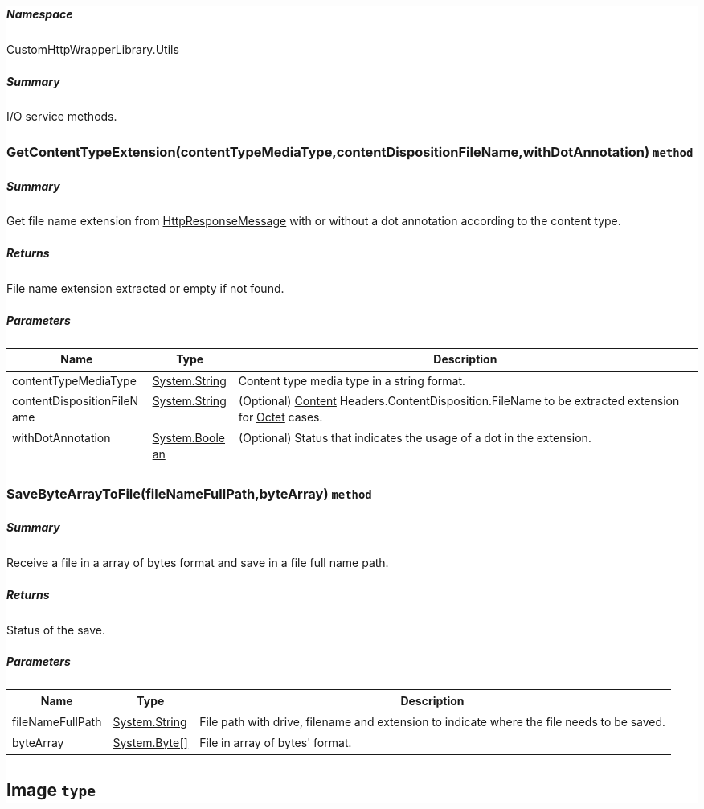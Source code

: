 ##### Namespace

CustomHttpWrapperLibrary.Utils

##### Summary

I/O service methods.

<a name='M-CustomHttpWrapperLibrary-Utils-IOService-GetContentTypeExtension-System-String,System-String,System-Boolean-'></a>
### GetContentTypeExtension(contentTypeMediaType,contentDispositionFileName,withDotAnnotation) `method`

##### Summary

Get file name extension from [HttpResponseMessage](http://msdn.microsoft.com/query/dev14.query?appId=Dev14IDEF1&l=EN-US&k=k:System.Net.Http.HttpResponseMessage 'System.Net.Http.HttpResponseMessage') with or without a dot annotation according to the content type.

##### Returns

File name extension extracted or empty if not found.

##### Parameters

| Name | Type | Description |
| ---- | ---- | ----------- |
| contentTypeMediaType | [System.String](http://msdn.microsoft.com/query/dev14.query?appId=Dev14IDEF1&l=EN-US&k=k:System.String 'System.String') | Content type media type in a string format. |
| contentDispositionFileName | [System.String](http://msdn.microsoft.com/query/dev14.query?appId=Dev14IDEF1&l=EN-US&k=k:System.String 'System.String') | (Optional) [Content](http://msdn.microsoft.com/query/dev14.query?appId=Dev14IDEF1&l=EN-US&k=k:System.Net.Http.HttpResponseMessage.Content 'System.Net.Http.HttpResponseMessage.Content') Headers.ContentDisposition.FileName to be extracted extension for [Octet](#F-CustomHttpWrapperLibrary-Helpers-MediaTypeNamesHelper-Application-Octet 'CustomHttpWrapperLibrary.Helpers.MediaTypeNamesHelper.Application.Octet') cases. |
| withDotAnnotation | [System.Boolean](http://msdn.microsoft.com/query/dev14.query?appId=Dev14IDEF1&l=EN-US&k=k:System.Boolean 'System.Boolean') | (Optional) Status that indicates the usage of a dot in the extension. |

<a name='M-CustomHttpWrapperLibrary-Utils-IOService-SaveByteArrayToFile-System-String,System-Byte[]-'></a>
### SaveByteArrayToFile(fileNameFullPath,byteArray) `method`

##### Summary

Receive a file in a array of bytes format and save in a file full name path.

##### Returns

Status of the save.

##### Parameters

| Name | Type | Description |
| ---- | ---- | ----------- |
| fileNameFullPath | [System.String](http://msdn.microsoft.com/query/dev14.query?appId=Dev14IDEF1&l=EN-US&k=k:System.String 'System.String') | File path with drive, filename and extension to indicate where the file needs to be saved. |
| byteArray | [System.Byte[]](http://msdn.microsoft.com/query/dev14.query?appId=Dev14IDEF1&l=EN-US&k=k:System.Byte[] 'System.Byte[]') | File in array of bytes' format. |

<a name='T-CustomHttpWrapperLibrary-Helpers-MediaTypeNamesHelper-Image'></a>
## Image `type`
